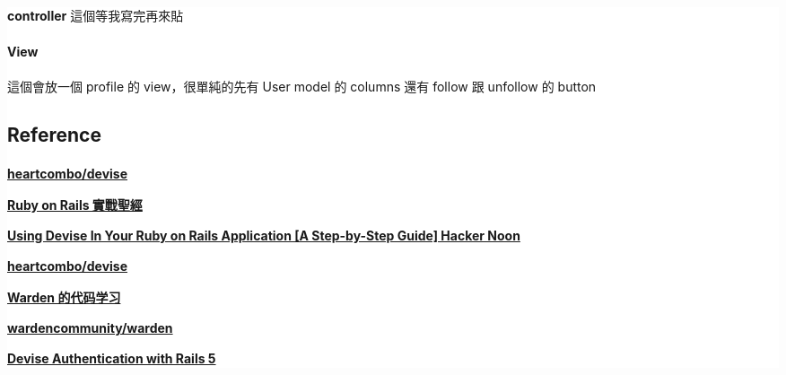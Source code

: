 **controller**
這個等我寫完再來貼

#### View
這個會放一個 profile 的 view，很單純的先有 User model 的 columns 還有 follow 跟 unfollow 的 button


## Reference

[**heartcombo/devise**](https://github.com/heartcombo/devise)

[**Ruby on Rails 實戰聖經**](https://ihower.tw/rails/auth.html)

[**Using Devise In Your Ruby on Rails Application [A Step-by-Step Guide] Hacker Noon**](https://hackernoon.com/using-devise-in-your-ruby-on-rails-application-a-step-by-step-guide-m92i3y5s)

[**heartcombo/devise**](https://github.com/heartcombo/devise/blob/master/lib/devise/controllers/helpers.rb)

[**Warden 的代码学习**](https://ruby-china.org/topics/32842)

[**wardencommunity/warden**](https://github.com/wardencommunity/warden/blob/master/lib/warden/mixins/common.rb)

[**Devise Authentication with Rails 5**](https://levelup.gitconnected.com/devise-authentication-with-rails-5-815b5a9d6daf)